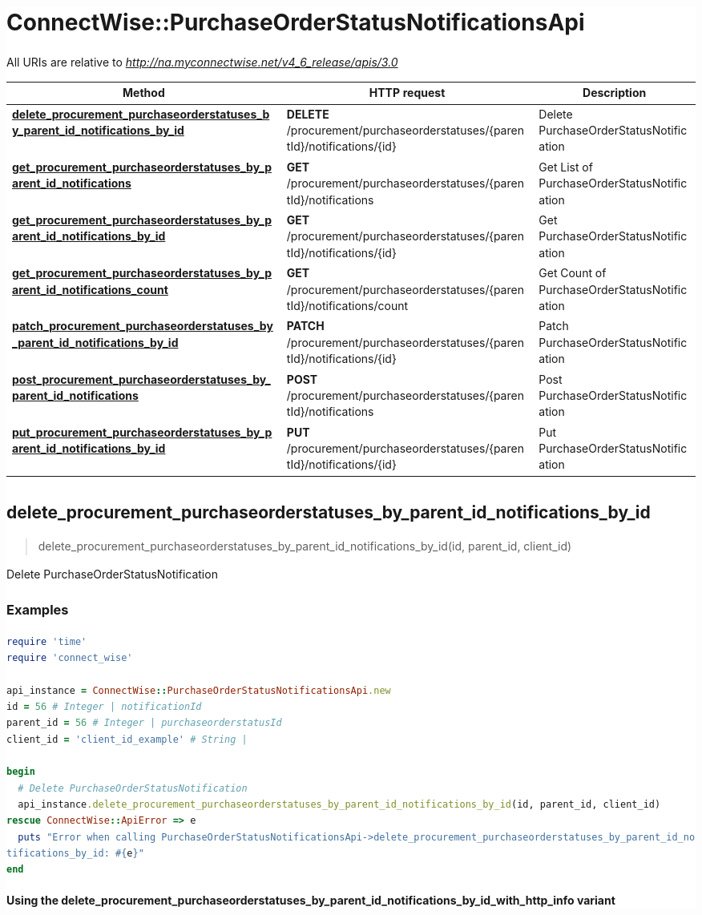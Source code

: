 # ConnectWise::PurchaseOrderStatusNotificationsApi

All URIs are relative to *http://na.myconnectwise.net/v4_6_release/apis/3.0*

| Method | HTTP request | Description |
| ------ | ------------ | ----------- |
| [**delete_procurement_purchaseorderstatuses_by_parent_id_notifications_by_id**](PurchaseOrderStatusNotificationsApi.md#delete_procurement_purchaseorderstatuses_by_parent_id_notifications_by_id) | **DELETE** /procurement/purchaseorderstatuses/{parentId}/notifications/{id} | Delete PurchaseOrderStatusNotification |
| [**get_procurement_purchaseorderstatuses_by_parent_id_notifications**](PurchaseOrderStatusNotificationsApi.md#get_procurement_purchaseorderstatuses_by_parent_id_notifications) | **GET** /procurement/purchaseorderstatuses/{parentId}/notifications | Get List of PurchaseOrderStatusNotification |
| [**get_procurement_purchaseorderstatuses_by_parent_id_notifications_by_id**](PurchaseOrderStatusNotificationsApi.md#get_procurement_purchaseorderstatuses_by_parent_id_notifications_by_id) | **GET** /procurement/purchaseorderstatuses/{parentId}/notifications/{id} | Get PurchaseOrderStatusNotification |
| [**get_procurement_purchaseorderstatuses_by_parent_id_notifications_count**](PurchaseOrderStatusNotificationsApi.md#get_procurement_purchaseorderstatuses_by_parent_id_notifications_count) | **GET** /procurement/purchaseorderstatuses/{parentId}/notifications/count | Get Count of PurchaseOrderStatusNotification |
| [**patch_procurement_purchaseorderstatuses_by_parent_id_notifications_by_id**](PurchaseOrderStatusNotificationsApi.md#patch_procurement_purchaseorderstatuses_by_parent_id_notifications_by_id) | **PATCH** /procurement/purchaseorderstatuses/{parentId}/notifications/{id} | Patch PurchaseOrderStatusNotification |
| [**post_procurement_purchaseorderstatuses_by_parent_id_notifications**](PurchaseOrderStatusNotificationsApi.md#post_procurement_purchaseorderstatuses_by_parent_id_notifications) | **POST** /procurement/purchaseorderstatuses/{parentId}/notifications | Post PurchaseOrderStatusNotification |
| [**put_procurement_purchaseorderstatuses_by_parent_id_notifications_by_id**](PurchaseOrderStatusNotificationsApi.md#put_procurement_purchaseorderstatuses_by_parent_id_notifications_by_id) | **PUT** /procurement/purchaseorderstatuses/{parentId}/notifications/{id} | Put PurchaseOrderStatusNotification |


## delete_procurement_purchaseorderstatuses_by_parent_id_notifications_by_id

> delete_procurement_purchaseorderstatuses_by_parent_id_notifications_by_id(id, parent_id, client_id)

Delete PurchaseOrderStatusNotification

### Examples

```ruby
require 'time'
require 'connect_wise'

api_instance = ConnectWise::PurchaseOrderStatusNotificationsApi.new
id = 56 # Integer | notificationId
parent_id = 56 # Integer | purchaseorderstatusId
client_id = 'client_id_example' # String | 

begin
  # Delete PurchaseOrderStatusNotification
  api_instance.delete_procurement_purchaseorderstatuses_by_parent_id_notifications_by_id(id, parent_id, client_id)
rescue ConnectWise::ApiError => e
  puts "Error when calling PurchaseOrderStatusNotificationsApi->delete_procurement_purchaseorderstatuses_by_parent_id_notifications_by_id: #{e}"
end
```

#### Using the delete_procurement_purchaseorderstatuses_by_parent_id_notifications_by_id_with_http_info variant
